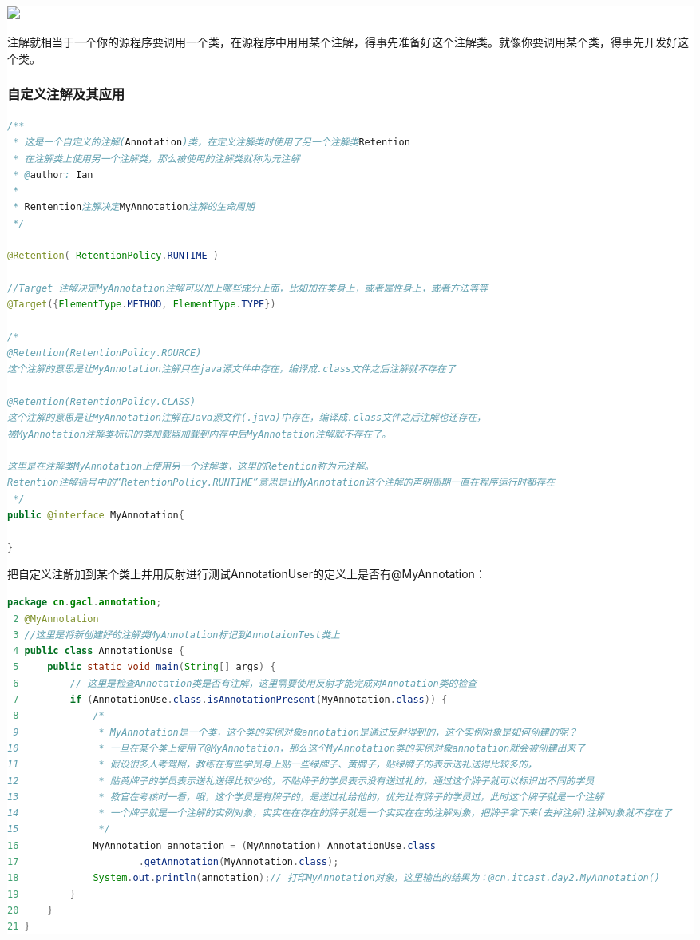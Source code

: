 ![](http://uniquezhangqi.oss-cn-shenzhen.aliyuncs.com/blog/2018-08-11-%E8%87%AA%E5%AE%9A%E4%B9%89%E6%B3%A8%E8%A7%A3%E7%B4%A0%E6%9D%90.jpg)

注解就相当于一个你的源程序要调用一个类，在源程序中用用某个注解，得事先准备好这个注解类。就像你要调用某个类，得事先开发好这个类。

### 自定义注解及其应用

```java
/**
 * 这是一个自定义的注解(Annotation)类，在定义注解类时使用了另一个注解类Retention
 * 在注解类上使用另一个注解类，那么被使用的注解类就称为元注解
 * @author: Ian
 *
 * Rentention注解决定MyAnnotation注解的生命周期
 */

@Retention( RetentionPolicy.RUNTIME )

//Target 注解决定MyAnnotation注解可以加上哪些成分上面，比如加在类身上，或者属性身上，或者方法等等
@Target({ElementType.METHOD, ElementType.TYPE})

/*
@Retention(RetentionPolicy.ROURCE)
这个注解的意思是让MyAnnotation注解只在java源文件中存在，编译成.class文件之后注解就不存在了

@Retention(RetentionPolicy.CLASS)
这个注解的意思是让MyAnnotation注解在Java源文件(.java)中存在，编译成.class文件之后注解也还存在，
被MyAnnotation注解类标识的类加载器加载到内存中后MyAnnotation注解就不存在了。

这里是在注解类MyAnnotation上使用另一个注解类，这里的Retention称为元注解。
Retention注解括号中的“RetentionPolicy.RUNTIME”意思是让MyAnnotation这个注解的声明周期一直在程序运行时都存在
 */
public @interface MyAnnotation{
	
}
```

把自定义注解加到某个类上并用反射进行测试AnnotationUser的定义上是否有@MyAnnotation：
```java
package cn.gacl.annotation;
 2 @MyAnnotation
 3 //这里是将新创建好的注解类MyAnnotation标记到AnnotaionTest类上
 4 public class AnnotationUse {
 5     public static void main(String[] args) {
 6         // 这里是检查Annotation类是否有注解，这里需要使用反射才能完成对Annotation类的检查
 7         if (AnnotationUse.class.isAnnotationPresent(MyAnnotation.class)) {
 8             /*
 9              * MyAnnotation是一个类，这个类的实例对象annotation是通过反射得到的，这个实例对象是如何创建的呢？
10              * 一旦在某个类上使用了@MyAnnotation，那么这个MyAnnotation类的实例对象annotation就会被创建出来了
11              * 假设很多人考驾照，教练在有些学员身上贴一些绿牌子、黄牌子，贴绿牌子的表示送礼送得比较多的，
12              * 贴黄牌子的学员表示送礼送得比较少的，不贴牌子的学员表示没有送过礼的，通过这个牌子就可以标识出不同的学员
13              * 教官在考核时一看，哦，这个学员是有牌子的，是送过礼给他的，优先让有牌子的学员过，此时这个牌子就是一个注解
14              * 一个牌子就是一个注解的实例对象，实实在在存在的牌子就是一个实实在在的注解对象，把牌子拿下来(去掉注解)注解对象就不存在了
15              */
16             MyAnnotation annotation = (MyAnnotation) AnnotationUse.class
17                     .getAnnotation(MyAnnotation.class);
18             System.out.println(annotation);// 打印MyAnnotation对象，这里输出的结果为：@cn.itcast.day2.MyAnnotation()
19         }
20     }
21 }
```
